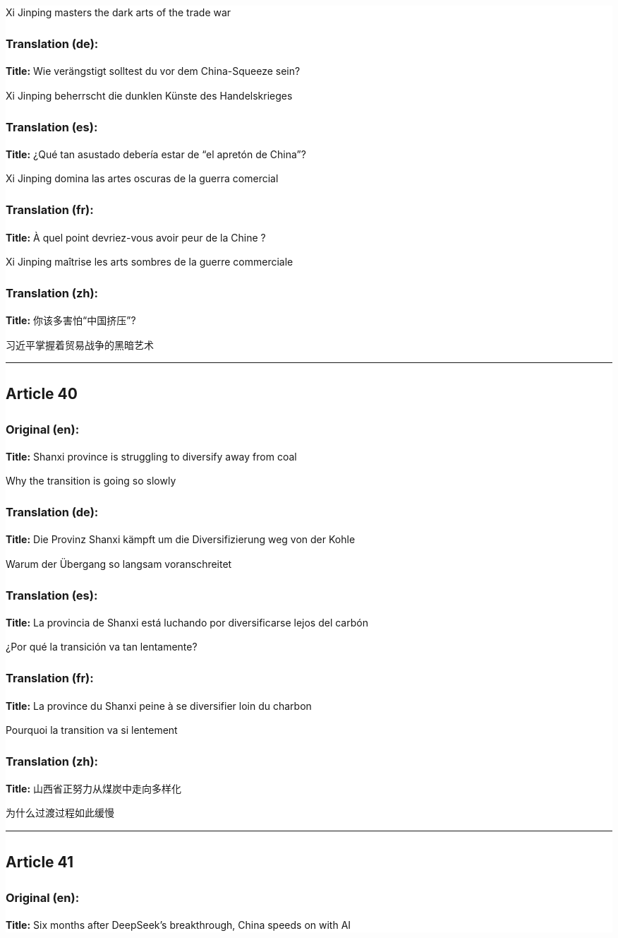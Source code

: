 Xi Jinping masters the dark arts of the trade war

### Translation (de):
**Title:** Wie verängstigt solltest du vor dem China-Squeeze sein?

Xi Jinping beherrscht die dunklen Künste des Handelskrieges

### Translation (es):
**Title:** ¿Qué tan asustado debería estar de “el apretón de China”?

Xi Jinping domina las artes oscuras de la guerra comercial

### Translation (fr):
**Title:** À quel point devriez-vous avoir peur de la Chine ?

Xi Jinping maîtrise les arts sombres de la guerre commerciale

### Translation (zh):
**Title:** 你该多害怕“中国挤压”?

习近平掌握着贸易战争的黑暗艺术

---

## Article 40
### Original (en):
**Title:** Shanxi province is struggling to diversify away from coal

Why the transition is going so slowly

### Translation (de):
**Title:** Die Provinz Shanxi kämpft um die Diversifizierung weg von der Kohle

Warum der Übergang so langsam voranschreitet

### Translation (es):
**Title:** La provincia de Shanxi está luchando por diversificarse lejos del carbón

¿Por qué la transición va tan lentamente?

### Translation (fr):
**Title:** La province du Shanxi peine à se diversifier loin du charbon

Pourquoi la transition va si lentement

### Translation (zh):
**Title:** 山西省正努力从煤炭中走向多样化

为什么过渡过程如此缓慢

---

## Article 41
### Original (en):
**Title:** Six months after DeepSeek’s breakthrough, China speeds on with AI
